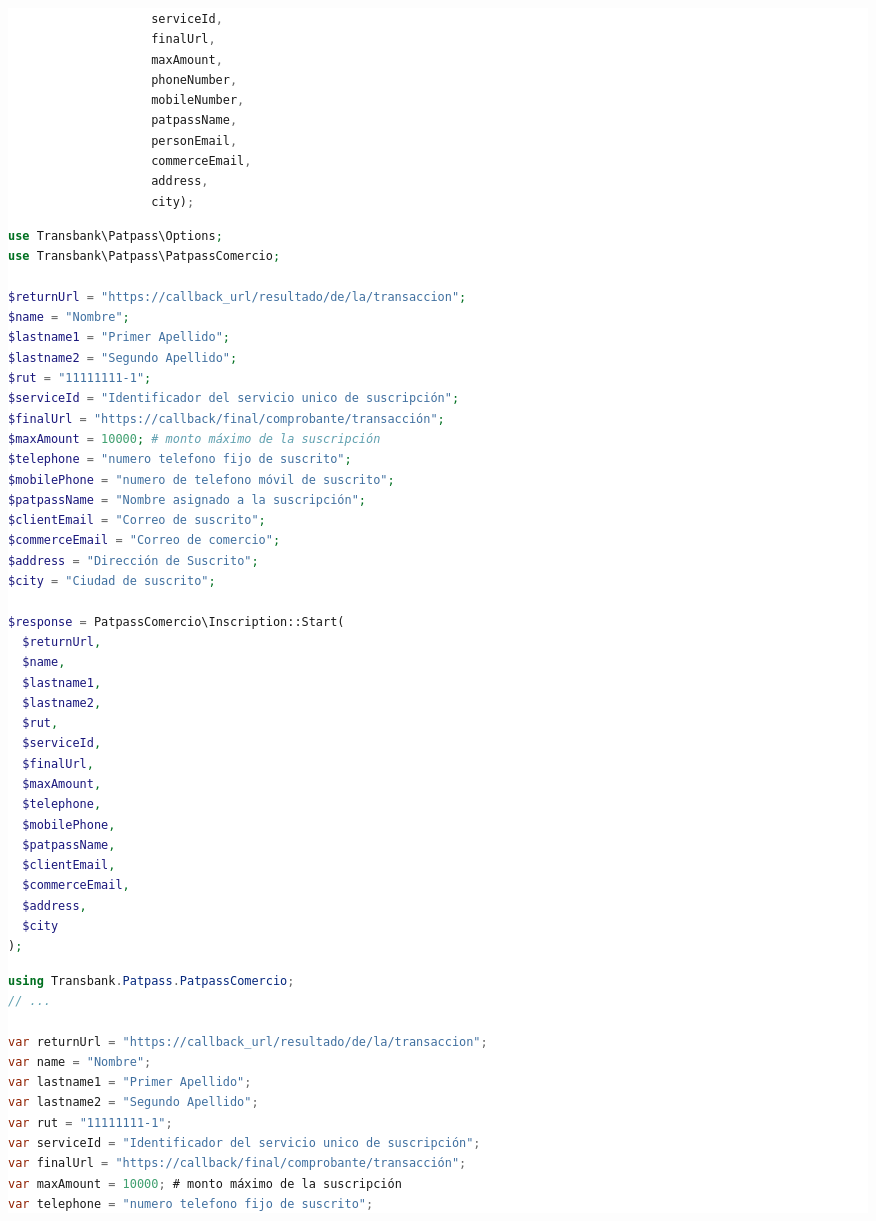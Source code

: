 ```java
                    serviceId,
                    finalUrl,
                    maxAmount,
                    phoneNumber,
                    mobileNumber,
                    patpassName,
                    personEmail,
                    commerceEmail,
                    address,
                    city);          
```

```php
use Transbank\Patpass\Options;
use Transbank\Patpass\PatpassComercio;

$returnUrl = "https://callback_url/resultado/de/la/transaccion";
$name = "Nombre";
$lastname1 = "Primer Apellido";
$lastname2 = "Segundo Apellido";
$rut = "11111111-1";
$serviceId = "Identificador del servicio unico de suscripción";
$finalUrl = "https://callback/final/comprobante/transacción";
$maxAmount = 10000; # monto máximo de la suscripción
$telephone = "numero telefono fijo de suscrito";
$mobilePhone = "numero de telefono móvil de suscrito";
$patpassName = "Nombre asignado a la suscripción";
$clientEmail = "Correo de suscrito";
$commerceEmail = "Correo de comercio";
$address = "Dirección de Suscrito";
$city = "Ciudad de suscrito";

$response = PatpassComercio\Inscription::Start(
  $returnUrl,
  $name,
  $lastname1,
  $lastname2,
  $rut,
  $serviceId,
  $finalUrl,
  $maxAmount,
  $telephone,
  $mobilePhone,
  $patpassName,
  $clientEmail,
  $commerceEmail,
  $address,
  $city
);
```

```csharp
using Transbank.Patpass.PatpassComercio;
// ...

var returnUrl = "https://callback_url/resultado/de/la/transaccion";
var name = "Nombre";
var lastname1 = "Primer Apellido";
var lastname2 = "Segundo Apellido";
var rut = "11111111-1";
var serviceId = "Identificador del servicio unico de suscripción";
var finalUrl = "https://callback/final/comprobante/transacción";
var maxAmount = 10000; # monto máximo de la suscripción
var telephone = "numero telefono fijo de suscrito";
```